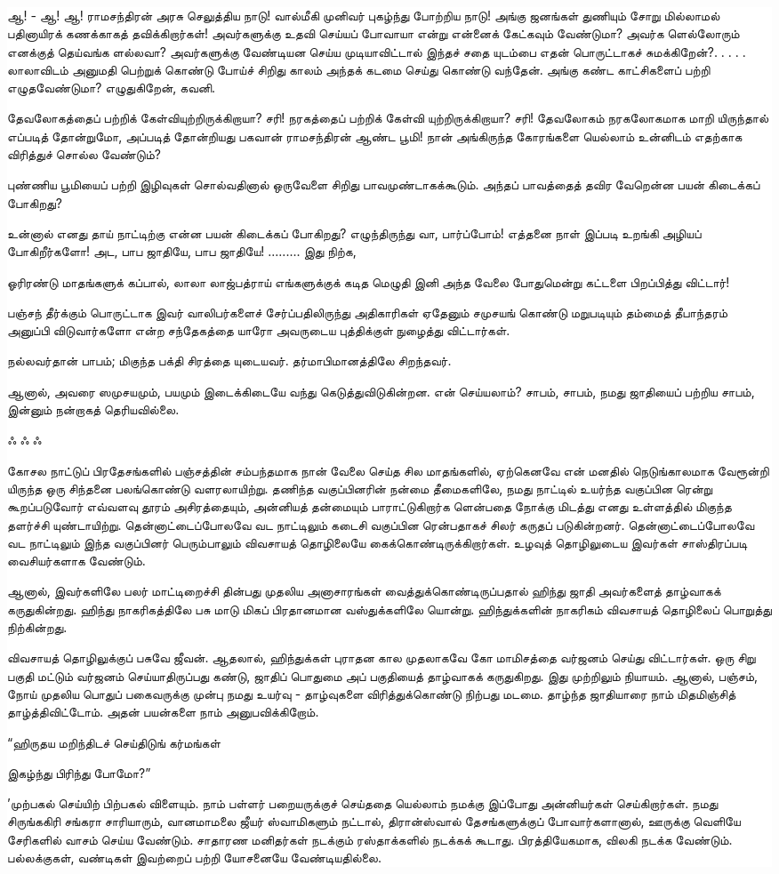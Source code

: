 ஆ! - ஆ! ஆ! ராமசந்திரன் அரசு செலுத்திய நாடு! வால்மீகி முனிவர் புகழ்ந்து போற்றிய நாடு! அங்கு ஜனங்கள் துணியும் சோறு மில்லாமல் பதினாயிரக் கணக்காகத் தவிக்கிறார்கள்! அவர்களுக்கு உதவி செய்யப் போவாயா என்று என்னைக் கேட்கவும் வேண்டுமா? அவர்க ளெல்லோரும் எனக்குத் தெய்வங்க ளல்லவா? அவர்களுக்கு வேண்டியன செய்ய முடியாவிட்டால் இந்தச் சதை யுடம்பை எதன் பொருட்டாகச் சுமக்கிறேன்?. . . . . லாலாவிடம் அனுமதி பெற்றுக் கொண்டு போய்ச் சிறிது காலம் அந்தக் கடமை செய்து கொண்டு வந்தேன். அங்கு கண்ட காட்சிகளைப் பற்றி எழுதவேண்டுமா? எழுதுகிறேன், கவனி.  

தேவலோகத்தைப் பற்றிக் கேள்வியுற்றிருக்கிறாயா? சரி! நரகத்தைப் பற்றிக் கேள்வி யுற்றிருக்கிறாயா? சரி! தேவலோகம் நரகலோகமாக மாறி யிருந்தால் எப்படித் தோன்றுமோ, அப்படித் தோன்றியது பகவான் ராமசந்திரன் ஆண்ட பூமி! நான் அங்கிருந்த கோரங்களை யெல்லாம் உன்னிடம் எதற்காக விரித்துச் சொல்ல வேண்டும்?  

புண்ணிய பூமியைப் பற்றி இழிவுகள் சொல்வதினால் ஒருவேளை சிறிது பாவமுண்டாகக்கூடும். அந்தப் பாவத்தைத் தவிர வேறென்ன பயன் கிடைக்கப் போகிறது?  

உன்னால் எனது தாய் நாட்டிற்கு என்ன பயன் கிடைக்கப் போகிறது? எழுந்திருந்து வா, பார்ப்போம்! எத்தனை நாள் இப்படி உறங்கி அழியப் போகிறீர்களோ! அட, பாப ஜாதியே, பாப ஜாதியே! ......... இது நிற்க,  

ஓரிரண்டு மாதங்களுக் கப்பால், லாலா லாஜ்பத்ராய் எங்களுக்குக் கடித மெழுதி இனி அந்த வேலை போதுமென்று கட்டளை பிறப்பித்து விட்டார்!  

பஞ்சந் தீர்க்கும் பொருட்டாக இவர் வாலிபர்களைச் சேர்ப்பதிலிருந்து அதிகாரிகள் ஏதேனும் சமுசயங் கொண்டு மறுபடியும் தம்மைத் தீபாந்தரம் அனுப்பி விடுவார்களோ என்ற சந்தேகத்தை யாரோ அவருடைய புத்திக்குள் நுழைத்து விட்டார்கள்.  

நல்லவர்தான் பாபம்; மிகுந்த பக்தி சிரத்தை யுடையவர். தர்மாபிமானத்திலே சிறந்தவர்.  

ஆனால், அவரை ஸமுசயமும், பயமும் இடைக்கிடையே வந்து கெடுத்துவிடுகின்றன. என் செய்யலாம்? சாபம், சாபம், நமது ஜாதியைப் பற்றிய சாபம், இன்னும் நன்றாகத் தெரியவில்லை.  

ஃ ஃ ஃ  

கோசல நாட்டுப் பிரதேசங்களில் பஞ்சத்தின் சம்பந்தமாக நான் வேலை செய்த சில மாதங்களில், ஏற்கெனவே என் மனதில் நெடுங்காலமாக வேரூன்றி யிருந்த ஒரு சிந்தனை பலங்கொண்டு வளரலாயிற்று. தணிந்த வகுப்பினரின் நன்மை தீமைகளிலே, நமது நாட்டில் உயர்ந்த வகுப்பின ரென்று கூறப்படுவோர் எவ்வளவு தூரம் அசிரத்தையும், அன்னியத் தன்மையும் பாராட்டுகிறார்க ளென்பதை நோக்கு மிடத்து எனது உள்ளத்தில் மிகுந்த தளர்ச்சி யுண்டாயிற்று. தென்னாட்டைப்போலவே வட நாட்டிலும் கடைசி வகுப்பின ரென்பதாகச் சிலர் கருதப் படுகின்றனர். தென்னாட்டைப்போலவே வட நாட்டிலும் இந்த வகுப்பினர் பெரும்பாலும் விவசாயத் தொழிலையே கைக்கொண்டிருக்கிறார்கள். உழவுத் தொழிலுடைய இவர்கள் சாஸ்திரப்படி வைசியர்களாக வேண்டும்.  

ஆனால், இவர்களிலே பலர் மாட்டிறைச்சி தின்பது முதலிய அனாசாரங்கள் வைத்துக்கொண்டிருப்பதால் ஹிந்து ஜாதி அவர்களைத் தாழ்வாகக் கருதுகின்றது. ஹிந்து நாகரிகத்திலே பசு மாடு மிகப் பிரதானமான வஸ்துக்களிலே யொன்று. ஹிந்துக்களின் நாகரிகம் விவசாயத் தொழிலைப் பொறுத்து நிற்கின்றது.  

விவசாயத் தொழிலுக்குப் பசுவே ஜீவன். ஆதலால், ஹிந்துக்கள் புராதன கால முதலாகவே கோ மாமிசத்தை வர்ஜனம் செய்து விட்டார்கள். ஒரு சிறு பகுதி மட்டும் வர்ஜனம் செய்யாதிருப்பது கண்டு, ஜாதிப் பொதுமை அப் பகுதியைத் தாழ்வாகக் கருதுகிறது. இது முற்றிலும் நியாயம். ஆனால், பஞ்சம், நோய் முதலிய பொதுப் பகைவருக்கு முன்பு நமது உயர்வு - தாழ்வுகளை விரித்துக்கொண்டு நிற்பது மடமை. தாழ்ந்த ஜாதியாரை நாம் மிதமிஞ்சித் தாழ்த்திவிட்டோம். அதன் பயன்களை நாம் அனுபவிக்கிறோம்.  

  

“ஹிருதய மறிந்திடச் செய்திடுங் கர்மங்கள்  

இகழ்ந்து பிரிந்து போமோ?”  

’முற்பகல் செய்யிற் பிற்பகல் விளையும். நாம் பள்ளர் பறையருக்குச் செய்ததை யெல்லாம் நமக்கு இப்போது அன்னியர்கள் செய்கிறார்கள். நமது சிருங்ககிரி சங்கரா சாரியாரும், வானமாமலை ஜீயர் ஸ்வாமிகளும் நட்டால், திரான்ஸ்வால் தேசங்களுக்குப் போவார்களானால், ஊருக்கு வெளியே சேரிகளில் வாசம் செய்ய வேண்டும். சாதாரண மனிதர்கள் நடக்கும் ரஸ்தாக்களில் நடக்கக் கூடாது. பிரத்தியேகமாக, விலகி நடக்க வேண்டும். பல்லக்குகள், வண்டிகள் இவற்றைப் பற்றி யோசனையே வேண்டியதில்லை.  
